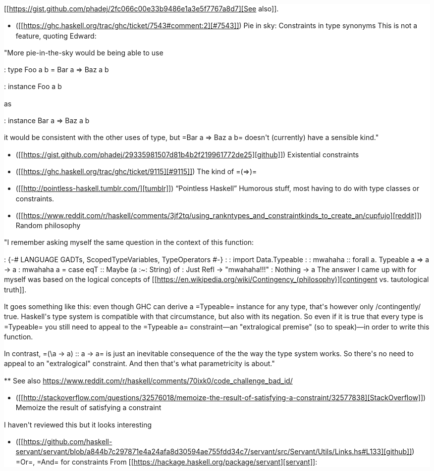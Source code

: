 [[https://gist.github.com/phadej/2fc066c00e33b9486e1a3e5f7767a8d7][See also]].
* ([[https://ghc.haskell.org/trac/ghc/ticket/7543#comment:2][#7543]]) Pie in sky: Constraints in type synonyms
This is not a feature, quoting Edward:

"More pie-in-the-sky would be being able to use

: type Foo a b = Bar a => Baz a b

: instance Foo a b

as

: instance Bar a => Baz a b

it would be consistent with the other uses of type, but =Bar a => Baz a b= doesn't (currently) have a sensible kind."
* ([[https://gist.github.com/phadej/29335981507d81b4b2f219961772de25][github]]) Existential constraints

* ([[https://ghc.haskell.org/trac/ghc/ticket/9115][#9115]]) The kind of =(=>)=
* ([[http://pointless-haskell.tumblr.com/][tumblr]]) “Pointless Haskell”
Humorous stuff, most having to do with type classes or constraints.
* ([[https://www.reddit.com/r/haskell/comments/3jf2tq/using_rankntypes_and_constraintkinds_to_create_an/cupfujo][reddit]]) Random philosophy

"I remember asking myself the same question in the context of this function:

: {-# LANGUAGE GADTs, ScopedTypeVariables, TypeOperators #-}
: 
: import Data.Typeable
: 
: mwahaha :: forall a. Typeable a => a -> a
: mwahaha a = case eqT :: Maybe (a :~: String) of
:              Just Refl -> "mwahaha!!!"
:              Nothing -> a
The answer I came up with for myself was based on the logical concepts of [[https://en.wikipedia.org/wiki/Contingency_(philosophy)][contingent vs. tautological truth]].

It goes something like this: even though GHC can derive a =Typeable= instance for any type, that's however only /contingently/ true. Haskell's type system is compatible with that circumstance, but also with its negation. So even if it is true that every type is =Typeable= you still need to appeal to the =Typeable a= constraint—an "extralogical premise" (so to speak)—in order to write this function.

In contrast, =(\a -> a) :: a -> a= is just an inevitable consequence of the the way the type system works. So there's no need to appeal to an "extralogical" constraint. And then that's what parametricity is about."

** See also
https://www.reddit.com/r/haskell/comments/70ixk0/code_challenge_bad_id/
* ([[http://stackoverflow.com/questions/32576018/memoize-the-result-of-satisfying-a-constraint/32577838][StackOverflow]]) Memoize the result of satisfying a constraint

I haven't reviewed this but it looks interesting
* ([[https://github.com/haskell-servant/servant/blob/a844b7c297871e4a24afa8d30594ae755fdd34c7/servant/src/Servant/Utils/Links.hs#L133][github]]) =Or=, =And= for constraints
From [[https://hackage.haskell.org/package/servant][servant]]:

